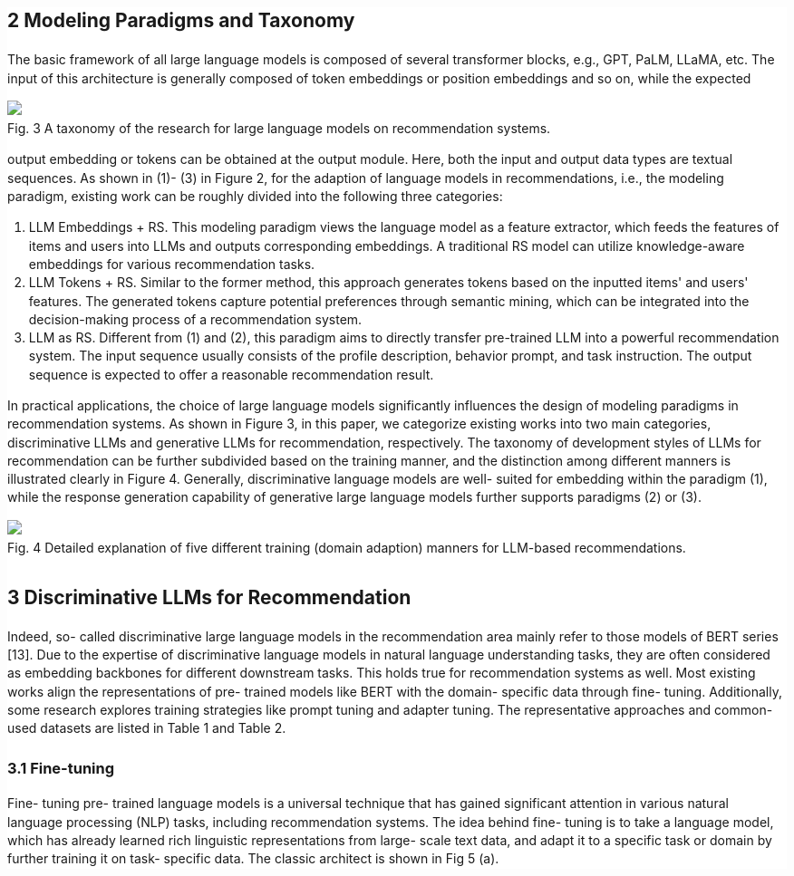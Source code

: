 ## 2 Modeling Paradigms and Taxonomy

The basic framework of all large language models is composed of several transformer blocks, e.g., GPT, PaLM, LLaMA, etc. The input of this architecture is generally composed of token embeddings or position embeddings and so on, while the expected

![](images/078766f89acbfa3c24f57e7f6569a91a96100594a95d721c681c73b016c9ab05.jpg)  
Fig. 3 A taxonomy of the research for large language models on recommendation systems.

output embedding or tokens can be obtained at the output module. Here, both the input and output data types are textual sequences. As shown in (1)- (3) in Figure 2, for the adaption of language models in recommendations, i.e., the modeling paradigm, existing work can be roughly divided into the following three categories:

1. LLM Embeddings + RS. This modeling paradigm views the language model as a feature extractor, which feeds the features of items and users into LLMs and outputs corresponding embeddings. A traditional RS model can utilize knowledge-aware embeddings for various recommendation tasks.  
2. LLM Tokens + RS. Similar to the former method, this approach generates tokens based on the inputted items' and users' features. The generated tokens capture potential preferences through semantic mining, which can be integrated into the decision-making process of a recommendation system.  
3. LLM as RS. Different from (1) and (2), this paradigm aims to directly transfer pre-trained LLM into a powerful recommendation system. The input sequence usually consists of the profile description, behavior prompt, and task instruction. The output sequence is expected to offer a reasonable recommendation result.

In practical applications, the choice of large language models significantly influences the design of modeling paradigms in recommendation systems. As shown in Figure 3, in this paper, we categorize existing works into two main categories, discriminative LLMs and generative LLMs for recommendation, respectively. The taxonomy of development styles of LLMs for recommendation can be further subdivided based on the training manner, and the distinction among different manners is illustrated clearly in Figure 4. Generally, discriminative language models are well- suited for embedding within the paradigm (1), while the response generation capability of generative large language models further supports paradigms (2) or (3).

![](images/ed13195bc21ff7c52274e66792469a9776589bb8d22d943c82998a87402a3dc6.jpg)  
Fig. 4 Detailed explanation of five different training (domain adaption) manners for LLM-based recommendations.

## 3 Discriminative LLMs for Recommendation

Indeed, so- called discriminative large language models in the recommendation area mainly refer to those models of BERT series [13]. Due to the expertise of discriminative language models in natural language understanding tasks, they are often considered as embedding backbones for different downstream tasks. This holds true for recommendation systems as well. Most existing works align the representations of pre- trained models like BERT with the domain- specific data through fine- tuning. Additionally, some research explores training strategies like prompt tuning and adapter tuning. The representative approaches and common- used datasets are listed in Table 1 and Table 2.

### 3.1 Fine-tuning

Fine- tuning pre- trained language models is a universal technique that has gained significant attention in various natural language processing (NLP) tasks, including recommendation systems. The idea behind fine- tuning is to take a language model, which has already learned rich linguistic representations from large- scale text data, and adapt it to a specific task or domain by further training it on task- specific data. The classic architect is shown in Fig 5 (a).
